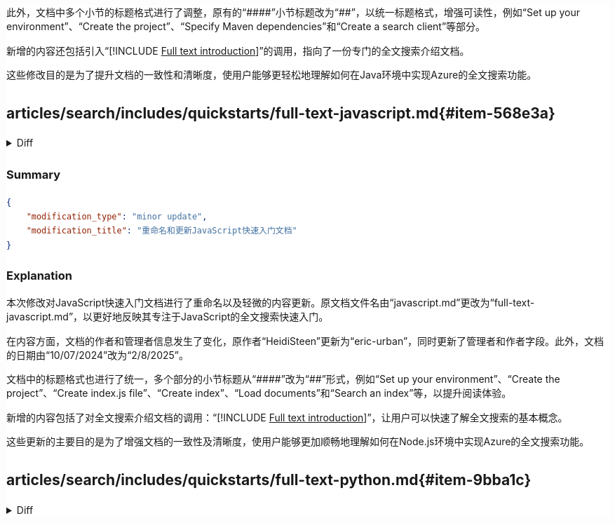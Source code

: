 此外，文档中多个小节的标题格式进行了调整，原有的“####”小节标题改为“##”，以统一标题格式，增强可读性，例如“Set up your environment”、“Create the project”、“Specify Maven dependencies”和“Create a search client”等部分。

新增的内容还包括引入“[!INCLUDE [Full text introduction](full-text-intro.md)]”的调用，指向了一份专门的全文搜索介绍文档。

这些修改目的是为了提升文档的一致性和清晰度，使用户能够更轻松地理解如何在Java环境中实现Azure的全文搜索功能。

## articles/search/includes/quickstarts/full-text-javascript.md{#item-568e3a}

<details><summary>Diff</summary></details>

### Summary

```json
{
    "modification_type": "minor update",
    "modification_title": "重命名和更新JavaScript快速入门文档"
}
```

### Explanation
本次修改对JavaScript快速入门文档进行了重命名以及轻微的内容更新。原文档文件名由“javascript.md”更改为“full-text-javascript.md”，以更好地反映其专注于JavaScript的全文搜索快速入门。

在内容方面，文档的作者和管理者信息发生了变化，原作者“HeidiSteen”更新为“eric-urban”，同时更新了管理者和作者字段。此外，文档的日期由“10/07/2024”改为“2/8/2025”。

文档中的标题格式也进行了统一，多个部分的小节标题从“####”改为“##”形式，例如“Set up your environment”、“Create the project”、“Create index.js file”、“Create index”、“Load documents”和“Search an index”等，以提升阅读体验。

新增的内容包括了对全文搜索介绍文档的调用：“[!INCLUDE [Full text introduction](full-text-intro.md)]”，让用户可以快速了解全文搜索的基本概念。

这些更新的主要目的是为了增强文档的一致性及清晰度，使用户能够更加顺畅地理解如何在Node.js环境中实现Azure的全文搜索功能。

## articles/search/includes/quickstarts/full-text-python.md{#item-9bba1c}

<details>
<summary>Diff</summary>
````diff
@@ -1,18 +1,19 @@
 ---
-author: HeidiSteen
-ms.author: heidist
+manager: nitinme
+author: eric-urban
+ms.author: eur
 ms.service: azure-ai-search
-ms.custom:
-  - ignite-2023
 ms.topic: include
-ms.date: 10/07/2024
+ms.date: 2/8/2025
 ---
 
+[!INCLUDE [Full text introduction](full-text-intro.md)]
+
 Use a Jupyter notebook and the [azure-search-documents](/python/api/overview/azure/search-documents-readme) library in the Azure SDK for Python to create, load, and query a search index. 
 
 Alternatively, you can download and run a [finished notebook](https://github.com/Azure-Samples/azure-search-python-samples/tree/main/Quickstart).
 
-#### Set up your environment
+## Set up your environment
````